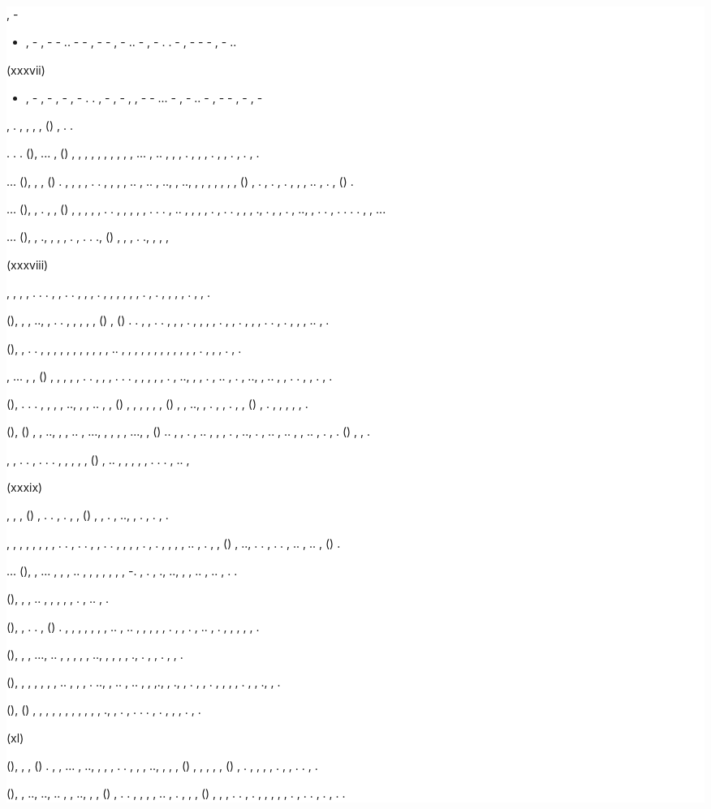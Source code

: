 , -

- , - , - - .. - - , - - , - .. - , - . . - , - - - , - ..

(xxxvii)

- , - , - , - , - . . , - , - , , - - ... - , - .. - , - - , - , -

, . , , , , () , . .

. . . (), ... , () , , , , , , , , , , ... , .. , , , . , , , . , , . , . , .

... (), , , () . , , , , . . , , , , .. , .. , .., , .., , , , , , , , () , . , . , . , , , .. , . , () .

... (), , . , , () , , , , , . . , , , , , . . . , .. , , , , . , . . , , , ., . , , . , .., , . . , . . . . , , ...

... (), , ., , , , . , . . ., () , , , . ., , , ,

(xxxviii)

, , , , . . . , , . . , , , . , , , , , , . , . , , , , . , , .

(), , , .., , . . , , , , , () , () . . , , . . , , , . , , , , . , , . , , , . . , . , , , .. , .

(), , . . , , , , , , , , , , , .. , , , , , , , , , , , , . , , , . , .

, ... , , () , , , , , . . , , , . . . , , , , , . , .., , , . , .. , . , .., , .. , , . . , , . , .

(), . . . , , , , .., , , .. , , () , , , , , , () , , .., , . , , . , , () , . , , , , , .

(), () , , .., , , .. , ..., , , , , ..., , () .. , , . , .. , , , . , .., . , .. , .. , , .. , . , . () , , .

, , . . , . . . , , , , , () , .. , , , , , . . . , .. ,

(xxxix)

, , , () , . . , . , , () , , . , .., , . , . , .

, , , , , , , , . . , . . , , . . , , , , . , . , , , , .. , . , , () , .., . . , . . , .. , .. , () .

... (), , ... , , , .. , , , , , , , -. , . , ., .., , , .. , .. , . .

(), , , .. , , , , , . , .. , .

(), , . . , () . , , , , , , , .. , .. , , , , , . , , . , .. , . , , , , , .

(), , , ..., .. , , , , , .., , , , , ., . , , . , , .

(), , , , , , , .. , , , . .., , .. , .. , , ,., , ., , . , , . , , , , . , , ., , .

(), () , , , , , , , , , , , ., , . , . . . , . , , , . , .

(xl)

(), , , () . , , ... , .., , , , . . , , , .., , , , () , , , , , () , . , , , , . , , . . , .

(), , .., .., .. , , .., , , () , . . , , , , .. , . , , , () , , , . . , . , , , , , . , . . , . , . .
